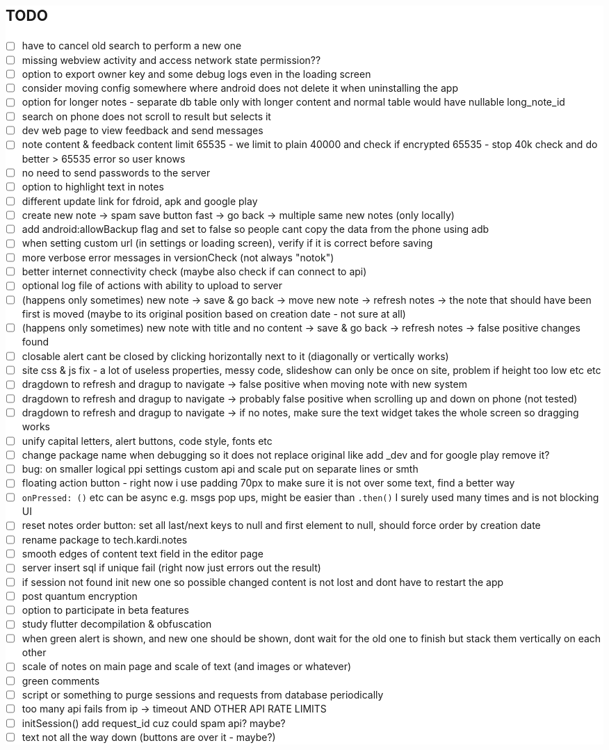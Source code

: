 ## TODO
- [ ] have to cancel old search to perform a new one
- [ ] missing webview activity and access network state permission??
- [ ] option to export owner key and some debug logs even in the loading screen
- [ ] consider moving config somewhere where android does not delete it when uninstalling the app
- [ ] option for longer notes - separate db table only with longer content and normal table would have nullable long_note_id
- [ ] search on phone does not scroll to result but selects it
- [ ] dev web page to view feedback and send messages
- [ ] note content & feedback content limit 65535 - we limit to plain 40000 and check if encrypted 65535 - stop 40k check and do better > 65535 error so user knows
- [ ] no need to send passwords to the server
- [ ] option to highlight text in notes
- [ ] different update link for fdroid, apk and google play
- [ ] create new note -> spam save button fast -> go back -> multiple same new notes (only locally)
- [ ] add android:allowBackup flag and set to false so people cant copy the data from the phone using adb
- [ ] when setting custom url (in settings or loading screen), verify if it is correct before saving
- [ ] more verbose error messages in versionCheck (not always "notok")
- [ ] better internet connectivity check (maybe also check if can connect to api)
- [ ] optional log file of actions with ability to upload to server
- [ ] (happens only sometimes) new note -> save & go back -> move new note -> refresh notes -> the note that should have been first is moved (maybe to its original position based on creation date - not sure at all)
- [ ] (happens only sometimes) new note with title and no content -> save & go back -> refresh notes -> false positive changes found
- [ ] closable alert cant be closed by clicking horizontally next to it (diagonally or vertically works)
- [ ] site css & js fix - a lot of useless properties, messy code, slideshow can only be once on site, problem if height too low etc etc
- [ ] dragdown to refresh and dragup to navigate -> false positive when moving note with new system
- [ ] dragdown to refresh and dragup to navigate -> probably false positive when scrolling up and down on phone (not tested)
- [ ] dragdown to refresh and dragup to navigate -> if no notes, make sure the text widget takes the whole screen so dragging works
- [ ] unify capital letters, alert buttons, code style, fonts etc
- [ ] change package name when debugging so it does not replace original like add _dev and for google play remove it?
- [ ] bug: on smaller logical ppi settings custom api and scale put on separate lines or smth
- [ ] floating action button - right now i use padding 70px to make sure it is not over some text, find a better way
- [ ] `onPressed: ()` etc can be async e.g. msgs pop ups, might be easier than `.then()` I surely used many times and is not blocking UI
- [ ] reset notes order button: set all last/next keys to null and first element to null, should force order by creation date
- [ ] rename package to tech.kardi.notes
- [ ] smooth edges of content text field in the editor page
- [ ] server insert sql if unique fail (right now just errors out the result)
- [ ] if session not found init new one so possible changed content is not lost and dont have to restart the app
- [ ] post quantum encryption
- [ ] option to participate in beta features
- [ ] study flutter decompilation & obfuscation
- [ ] when green alert is shown, and new one should be shown, dont wait for the old one to finish but stack them vertically on each other
- [ ] scale of notes on main page and scale of text (and images or whatever)
- [ ] green comments
- [ ] script or something to purge sessions and requests from database periodically
- [ ] too many api fails from ip -> timeout AND OTHER API RATE LIMITS
- [ ] initSession() add request_id cuz could spam api? maybe?
- [ ] text not all the way down (buttons are over it - maybe?)